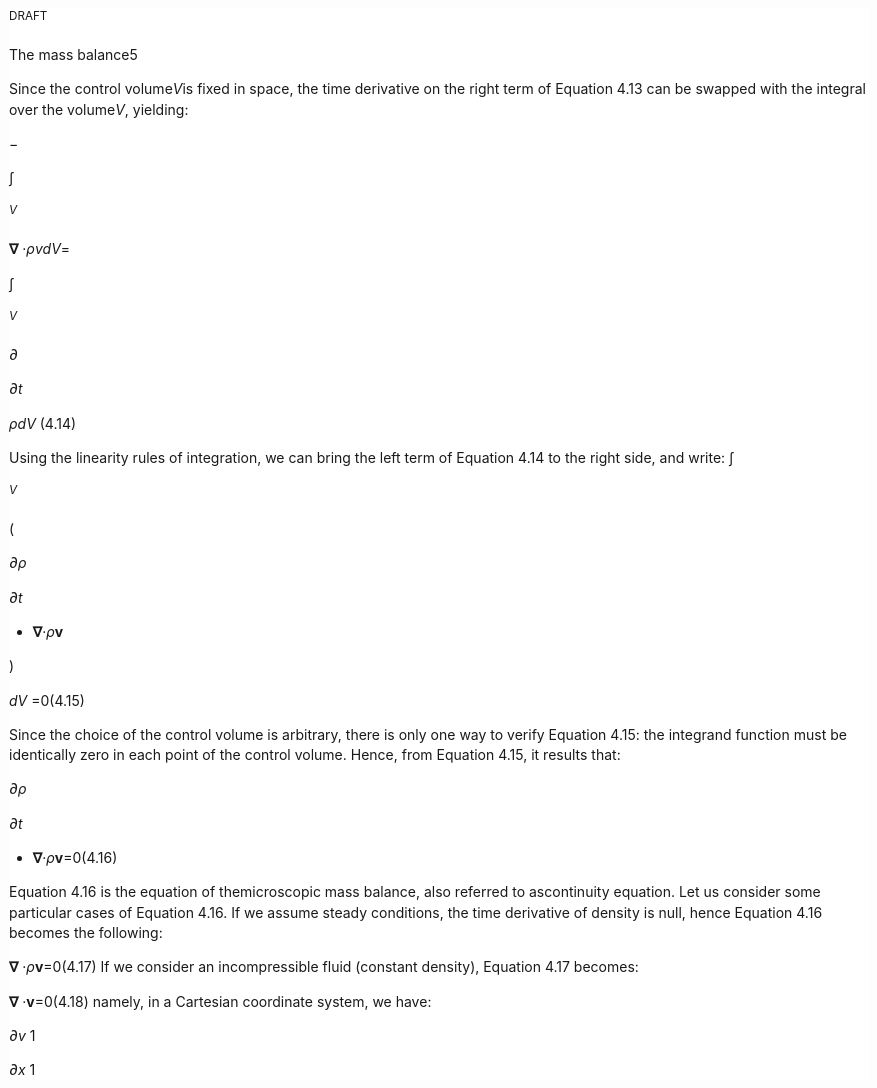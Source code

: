 <sup>DRAFT</sup>

The mass balance5

Since the control volume*V*is fixed in space, the time derivative on the right term of Equation 4.13 can be swapped with the integral over the volume*V*, yielding:

−

∫

*<sup>V</sup>*

**∇** ·*ρ***v*dV*=

∫

*<sup>V</sup>*

*∂*

*∂t*

*ρdV* (4.14)

Using the linearity rules of integration, we can bring the left term of Equation 4.14 to the right side, and write: ∫

*<sup>V</sup>*

(

*∂ρ*

*∂t*

+ **∇**·*ρ***v**

)

*dV* =0(4.15)

Since the choice of the control volume is arbitrary, there is only one way to verify Equation 4.15: the integrand function must be identically zero in each point of the control volume. Hence, from Equation 4.15, it results that:

*∂ρ*

*∂t*

+ **∇**·*ρ***v**=0(4.16)

Equation 4.16 is the equation of themicroscopic mass balance, also referred to ascontinuity equation. Let us consider some particular cases of Equation 4.16. If we assume steady conditions, the time derivative of density is null, hence Equation 4.16 becomes the following:

**∇** ·*ρ***v**=0(4.17) If we consider an incompressible fluid (constant density), Equation 4.17 becomes:

**∇** ·**v**=0(4.18) namely, in a Cartesian coordinate system, we have:

*∂v* 1

*∂x* 1
